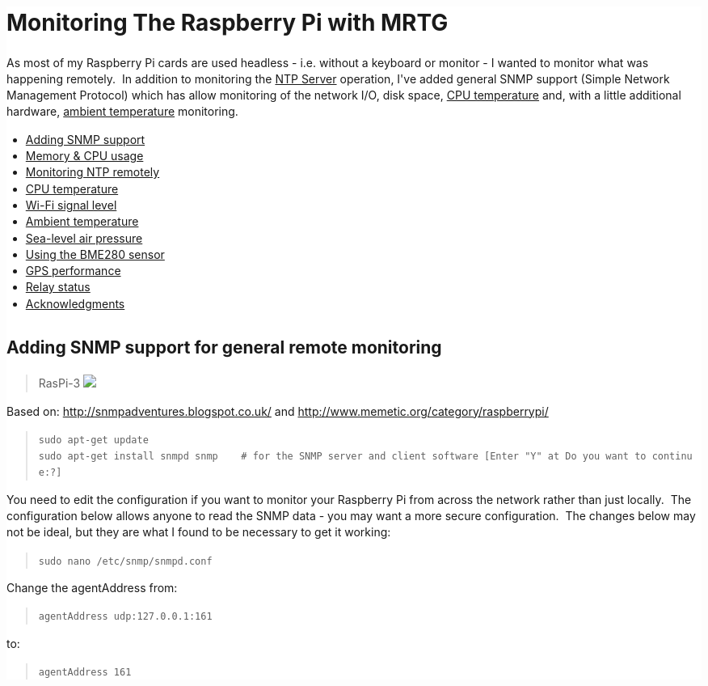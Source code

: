 # Monitoring The Raspberry Pi with MRTG

As most of my Raspberry Pi cards are used headless - i.e. without a keyboard or monitor - I wanted to monitor what was happening remotely.  In addition to monitoring the [NTP Server](https://www.satsignal.eu/raspberry-pi/../ntp/Raspberry-Pi-NTP.html) operation, I've added general SNMP support (Simple Network Management Protocol) which has allow monitoring of the network I/O, disk space, [CPU temperature](#cpu-temp) and, with a little additional hardware, [ambient temperature](#ambient) monitoring.

- [Adding SNMP support](#snmp)
- [Memory & CPU usage](#memory)
- [Monitoring NTP remotely](#ntp)
- [CPU temperature](#cpu-temp)
- [Wi-Fi signal level](#wifi)
- [Ambient temperature](#ambient)
- [Sea-level air pressure](#pressure)
- [Using the BME280 sensor](#BME280)
- [GPS performance](#gps)
- [Relay status](#relay)
- [Acknowledgments](#acknowledgments) 

## <a id="snmp"></a>Adding SNMP support for general remote monitoring

> RasPi-3
> [![](:/09982c54cbc04b32a239260cf9a62bdc)](https://www.satsignal.eu/raspberry-pi/../mrtg/performance_raspi-3.php)

Based on: http://snmpadventures.blogspot.co.uk/ and http://www.memetic.org/category/raspberrypi/

> ```
> sudo apt-get update
> sudo apt-get install snmpd snmp    # for the SNMP server and client software [Enter "Y" at Do you want to continue:?]
> ```

You need to edit the configuration if you want to monitor your Raspberry Pi from across the network rather than just locally.  The configuration below allows anyone to read the SNMP data - you may want a more secure configuration.  The changes below may not be ideal, but they are what I found to be necessary to get it working:

> ```
> sudo nano /etc/snmp/snmpd.conf
> ```

Change the agentAddress from:

> ```
> agentAddress udp:127.0.0.1:161
> ```

to:

> ```
> agentAddress 161
> ```
